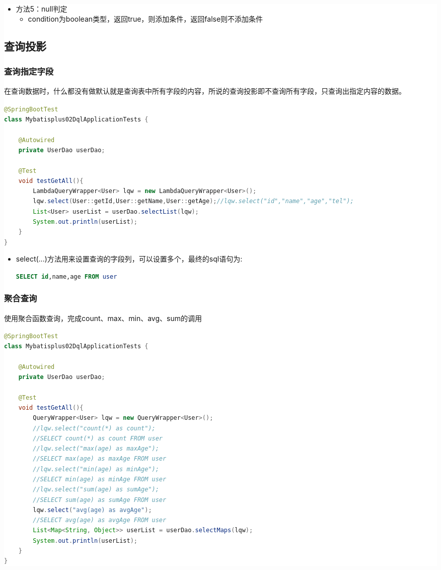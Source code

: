 * 方法5：null判定
    * condition为boolean类型，返回true，则添加条件，返回false则不添加条件

## 查询投影

### 查询指定字段

在查询数据时，什么都没有做默认就是查询表中所有字段的内容，所说的查询投影即不查询所有字段，只查询出指定内容的数据。

```java
@SpringBootTest
class Mybatisplus02DqlApplicationTests {

    @Autowired
    private UserDao userDao;
    
    @Test
    void testGetAll(){
        LambdaQueryWrapper<User> lqw = new LambdaQueryWrapper<User>();
        lqw.select(User::getId,User::getName,User::getAge);//lqw.select("id","name","age","tel");
        List<User> userList = userDao.selectList(lqw);
        System.out.println(userList);
    }
}
```

* select(...)方法用来设置查询的字段列，可以设置多个，最终的sql语句为:

  ```sql
  SELECT id,name,age FROM user
  ```

### 聚合查询

使用聚合函数查询，完成count、max、min、avg、sum的调用


```java
@SpringBootTest
class Mybatisplus02DqlApplicationTests {

    @Autowired
    private UserDao userDao;
    
    @Test
    void testGetAll(){
        QueryWrapper<User> lqw = new QueryWrapper<User>();
        //lqw.select("count(*) as count");
        //SELECT count(*) as count FROM user
        //lqw.select("max(age) as maxAge");
        //SELECT max(age) as maxAge FROM user
        //lqw.select("min(age) as minAge");
        //SELECT min(age) as minAge FROM user
        //lqw.select("sum(age) as sumAge");
        //SELECT sum(age) as sumAge FROM user
        lqw.select("avg(age) as avgAge");
        //SELECT avg(age) as avgAge FROM user
        List<Map<String, Object>> userList = userDao.selectMaps(lqw);
        System.out.println(userList);
    }
}
```
